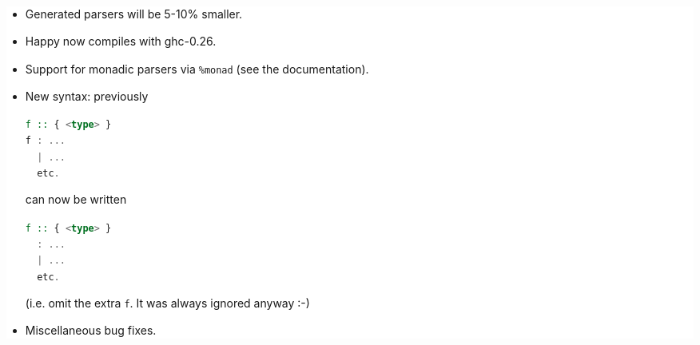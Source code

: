 * Generated parsers will be 5-10% smaller.

* Happy now compiles with ghc-0.26.

* Support for monadic parsers via `%monad` (see the documentation).

* New syntax: previously

  ```haskell
  f :: { <type> }
  f : ...
    | ...
    etc.
  ```

  can now be written

  ```haskell
  f :: { <type> }
    : ...
    | ...
    etc.
  ```

  (i.e. omit the extra `f`.  It was always ignored anyway :-)

* Miscellaneous bug fixes.

